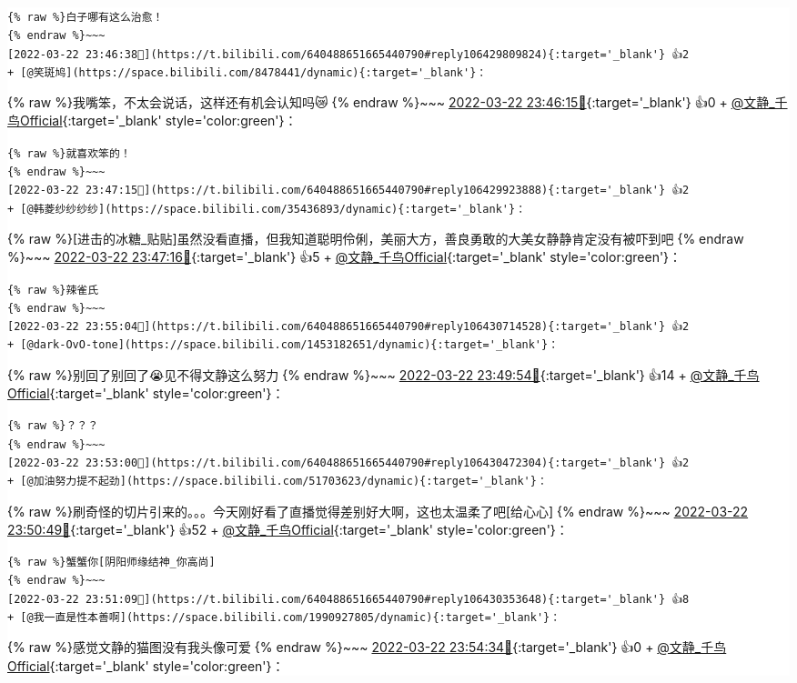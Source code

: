 ~~~
{% raw %}白子哪有这么治愈！
{% endraw %}~~~
[2022-03-22 23:46:38🔗](https://t.bilibili.com/640488651665440790#reply106429809824){:target='_blank'} 👍2
+ [@笑斑鸠](https://space.bilibili.com/8478441/dynamic){:target='_blank'}：
~~~
{% raw %}我嘴笨，不太会说话，这样还有机会认知吗😿
{% endraw %}~~~
[2022-03-22 23:46:15🔗](https://t.bilibili.com/640488651665440790#reply106429844976){:target='_blank'} 👍0
    + [@文静_千鸟Official](https://space.bilibili.com/667526012/dynamic){:target='_blank' style='color:green'}：
~~~
{% raw %}就喜欢笨的！
{% endraw %}~~~
[2022-03-22 23:47:15🔗](https://t.bilibili.com/640488651665440790#reply106429923888){:target='_blank'} 👍2
+ [@韩菱纱纱纱纱](https://space.bilibili.com/35436893/dynamic){:target='_blank'}：
~~~
{% raw %}[进击的冰糖_贴贴]虽然没看直播，但我知道聪明伶俐，美丽大方，善良勇敢的大美女静静肯定没有被吓到吧
{% endraw %}~~~
[2022-03-22 23:47:16🔗](https://t.bilibili.com/640488651665440790#reply106429884096){:target='_blank'} 👍5
    + [@文静_千鸟Official](https://space.bilibili.com/667526012/dynamic){:target='_blank' style='color:green'}：
~~~
{% raw %}辣雀氏
{% endraw %}~~~
[2022-03-22 23:55:04🔗](https://t.bilibili.com/640488651665440790#reply106430714528){:target='_blank'} 👍2
+ [@dark-OvO-tone](https://space.bilibili.com/1453182651/dynamic){:target='_blank'}：
~~~
{% raw %}别回了别回了😭见不得文静这么努力
{% endraw %}~~~
[2022-03-22 23:49:54🔗](https://t.bilibili.com/640488651665440790#reply106430256096){:target='_blank'} 👍14
    + [@文静_千鸟Official](https://space.bilibili.com/667526012/dynamic){:target='_blank' style='color:green'}：
~~~
{% raw %}？？？
{% endraw %}~~~
[2022-03-22 23:53:00🔗](https://t.bilibili.com/640488651665440790#reply106430472304){:target='_blank'} 👍2
+ [@加油努力提不起劲](https://space.bilibili.com/51703623/dynamic){:target='_blank'}：
~~~
{% raw %}刷奇怪的切片引来的。。。今天刚好看了直播觉得差别好大啊，这也太温柔了吧[给心心]
{% endraw %}~~~
[2022-03-22 23:50:49🔗](https://t.bilibili.com/640488651665440790#reply106430340624){:target='_blank'} 👍52
    + [@文静_千鸟Official](https://space.bilibili.com/667526012/dynamic){:target='_blank' style='color:green'}：
~~~
{% raw %}蟹蟹你[阴阳师缘结神_你高尚]
{% endraw %}~~~
[2022-03-22 23:51:09🔗](https://t.bilibili.com/640488651665440790#reply106430353648){:target='_blank'} 👍8
+ [@我一直是性本善啊](https://space.bilibili.com/1990927805/dynamic){:target='_blank'}：
~~~
{% raw %}感觉文静的猫图没有我头像可爱
{% endraw %}~~~
[2022-03-22 23:54:34🔗](https://t.bilibili.com/640488651665440790#reply106430694800){:target='_blank'} 👍0
    + [@文静_千鸟Official](https://space.bilibili.com/667526012/dynamic){:target='_blank' style='color:green'}：
~~~
~~~